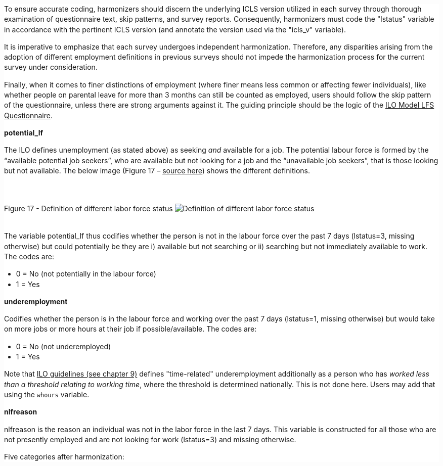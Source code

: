 To ensure accurate coding, harmonizers should discern the underlying ICLS version utilized in each survey through thorough examination of questionnaire text, skip patterns, and survey reports. Consequently, harmonizers must code the "lstatus" variable in accordance with the pertinent ICLS version (and annotate the version used via the "icls_v" variable).

It is imperative to emphasize that each survey undergoes independent harmonization. Therefore, any disparities arising from the adoption of different employment definitions in previous surveys should not impede the harmonization process for the current survey under consideration.

Finally, when it comes to finer distinctions of employment (where finer means less common or affecting fewer individuals), like whether people on parental leave for more than 3 months can still be counted as employed, users should follow the skip pattern of the questionnaire, unless there are strong arguments against it. The guiding principle should be the logic of the [ILO Model LFS Questionnaire](https://www.ilo.org/resource/other/ilo-model-lfs-questionnaire-papi-job-type-start-2024-edition).

**potential_lf**

The ILO defines unemployment (as stated above) as seeking *and* available for a job. The potential labour force is formed by the “available potential job seekers”, who are available but not looking for a job and the “unavailable job seekers”, that is those looking but not available. The below image (Figure 17 – [source here](https://ilostat.ilo.org/persons-outside-the-labour-force-how-inactive-are-they-really/)) shows the different definitions.

<br></br>
Figure 17 - Definition of different labor force status
![Definition of different labor force status](images/vars_potential_lf.png)
<br></br>
 
The variable potential_lf thus codifies whether the person is not in the labour force over the past 7 days (lstatus=3, missing otherwise) but could potentially be they are i) available but not searching or ii) searching but not immediately available to work. The codes are:

- 0 = No (not potentially in the labour force)
- 1 = Yes

**underemployment**

Codifies whether the person is in the labour force and working over the past 7 days (lstatus=1, missing otherwise) but would take on more jobs or more hours at their job if possible/available. The codes are:

- 0 = No (not underemployed)
- 1 = Yes

Note that [ILO guidelines (see chapter 9)](https://ilostat.ilo.org/methods/concepts-and-definitions/description-labour-force-statistics/) defines "time-related" underemployment additionally as a person who has *worked less than a threshold relating to working time*, where the threshold is determined nationally. This is not done here. Users may add that using the `whours` variable.

**nlfreason**

nlfreason is the reason an individual was not in the labor force in the last 7 days. This variable is constructed for all those who are not presently employed and are not looking for work (lstatus=3) and missing otherwise.

Five categories after harmonization:
